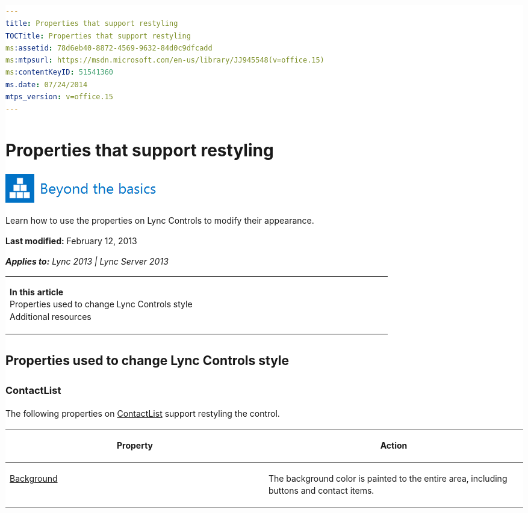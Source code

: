 ```yaml
---
title: Properties that support restyling
TOCTitle: Properties that support restyling
ms:assetid: 78d6eb40-8872-4569-9632-84d0c9dfcadd
ms:mtpsurl: https://msdn.microsoft.com/en-us/library/JJ945548(v=office.15)
ms:contentKeyID: 51541360
ms.date: 07/24/2014
mtps_version: v=office.15
---
```


# Properties that support restyling

![Beyond the basics topic](images/JJ937254.mod_icon_beyondbasics_long(Office.15).png "Beyond the basics topic")

Learn how to use the properties on Lync Controls to modify their appearance.

**Last modified:** February 12, 2013

***Applies to:** Lync 2013 | Lync Server 2013*

<table>
<colgroup>
<col style="width: 50%" />
<col style="width: 50%" />
</colgroup>
<tbody>
<tr class="odd">
<td><p><strong>In this article</strong><br />
Properties used to change Lync Controls style<br />
Additional resources</p></td>
<td><p></p></td>
</tr>
</tbody>
</table>

## Properties used to change Lync Controls style

### ContactList

The following properties on [ContactList](https://msdn.microsoft.com/en-us/library/hh363781\(v=office.15\)) support restyling the control.

<table>
<colgroup>
<col style="width: 50%" />
<col style="width: 50%" />
</colgroup>
<thead>
<tr class="header">
<th><p>Property</p></th>
<th><p>Action</p></th>
</tr>
</thead>
<tbody>
<tr class="odd">
<td><p><a href="https://msdn.microsoft.com/en-us/library/hh345162(v=office.15)">Background</a></p></td>
<td><p>The background color is painted to the entire area, including buttons and contact items.</p></td>